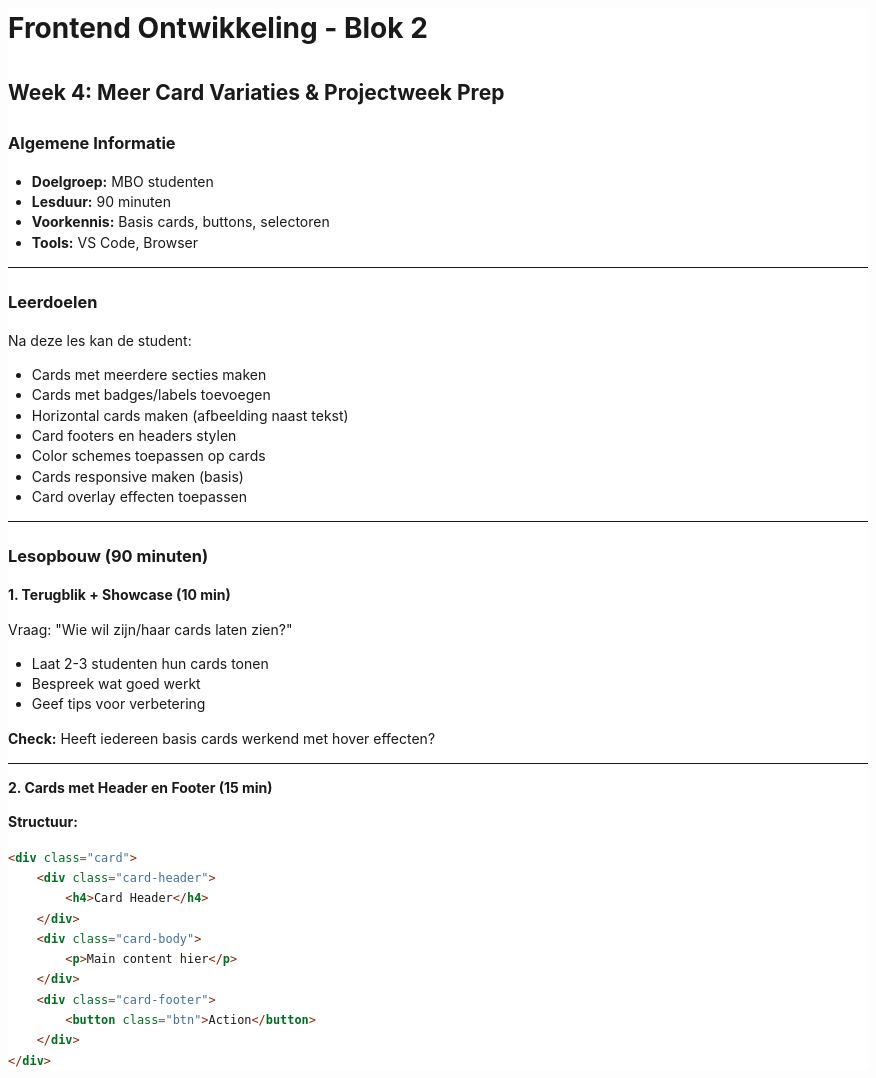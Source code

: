 # Frontend Ontwikkeling - Blok 2

## Week 4: Meer Card Variaties & Projectweek Prep

### Algemene Informatie
- **Doelgroep:** MBO studenten
- **Lesduur:** 90 minuten
- **Voorkennis:** Basis cards, buttons, selectoren
- **Tools:** VS Code, Browser

---

### Leerdoelen
Na deze les kan de student:
- Cards met meerdere secties maken
- Cards met badges/labels toevoegen
- Horizontal cards maken (afbeelding naast tekst)
- Card footers en headers stylen
- Color schemes toepassen op cards
- Cards responsive maken (basis)
- Card overlay effecten toepassen

---

### Lesopbouw (90 minuten)

**1. Terugblik + Showcase (10 min)**

Vraag: "Wie wil zijn/haar cards laten zien?"
- Laat 2-3 studenten hun cards tonen
- Bespreek wat goed werkt
- Geef tips voor verbetering

**Check:** Heeft iedereen basis cards werkend met hover effecten?

---

**2. Cards met Header en Footer (15 min)**

**Structuur:**
```html
<div class="card">
    <div class="card-header">
        <h4>Card Header</h4>
    </div>
    <div class="card-body">
        <p>Main content hier</p>
    </div>
    <div class="card-footer">
        <button class="btn">Action</button>
    </div>
</div>
```
